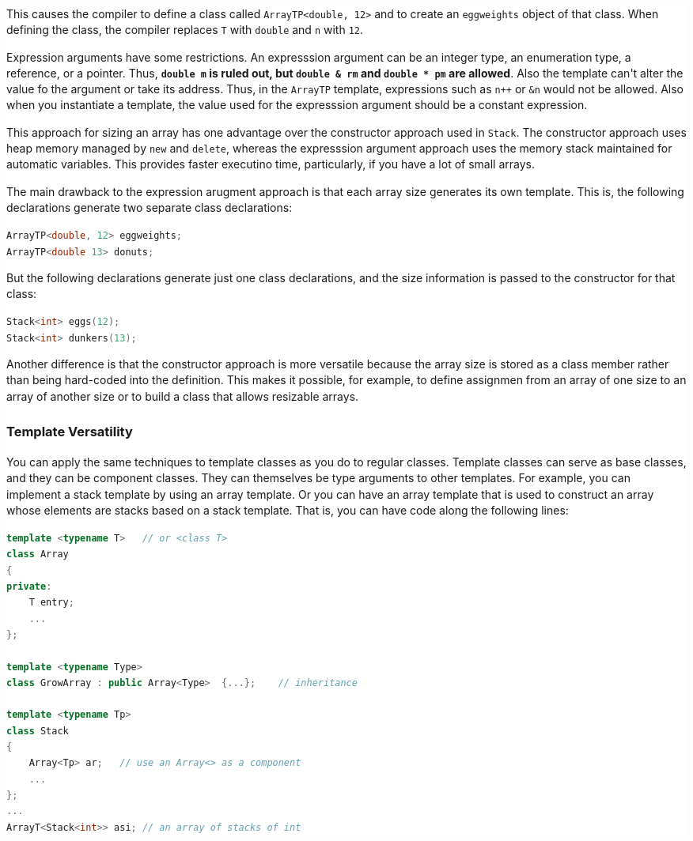 This causes the compiler to define a class called `ArrayTP<double, 12>` and to create an `eggweights` object of that class. When defining the class, the compiler replaces `T` with `double` and `n` with `12`.

Expression arguments have some restrictions. An expresssion argument can be an integer type, an enumeration type, a reference, or a pointer. Thus, **`double m` is ruled out, but `double & rm` and `double * pm` are allowed**. Also the template can't alter the value fo the argument or take its address. Thus, in the `ArrayTP` template, expressions such as `n++` or `&n` would not be allowed. Also when you instantiate a template, the value used for the expresssion argument should be a constant expression.

This approach for sizing an array has one advantage over the constructor approach used in `Stack`. The constructor approach uses heap memory managed by `new` and `delete`, whereas the expresssion argument approach uses the memory stack maintained for automatic variables. This provides faster executino time, particularly, if you have a lot of small arrays.

The main drawback to the expression arugment approach is that each array size generates its own template. This is, the following declarations generate two separate class declarations:

```C++
ArrayTP<double, 12> eggweights;
ArrayTP<double 13> donuts;
```

But the following declarations generate just one class declarations, and the size information is passed to the constructor for that class:

```C++
Stack<int> eggs(12);
Stack<int> dunkers(13);
```

Another difference is that the constructor approach is more versatile because the array size is stored as a class member rather than being hard-coded into the definition. This makes it possible, for example, to define assignmen from an array of one size to an array of another size or to build a class that allows resizable arrays.

### Template Versatility

You can apply the same techniques to template classes as you do to regular classes. Template classes can serve as base classes, and they can be component classes. They can themselves be type arguments to other templates. For example, you can implement a stack template by using an array template. Or you can have an array template that is used to construct an array whose elements are stacks based on a stack template. That is, you can have code along the following lines:

```C++
template <typename T>	// or <class T>
class Array
{
private:
	T entry;
	...	
};

template <typename Type>
class GrowArray : public Array<Type>  {...}; 	// inheritance

template <typename Tp>
class Stack
{
	Array<Tp> ar;	// use an Array<> as a component
	...
};
...
ArrayT<Stack<int>> asi;	// an array of stacks of int
```
